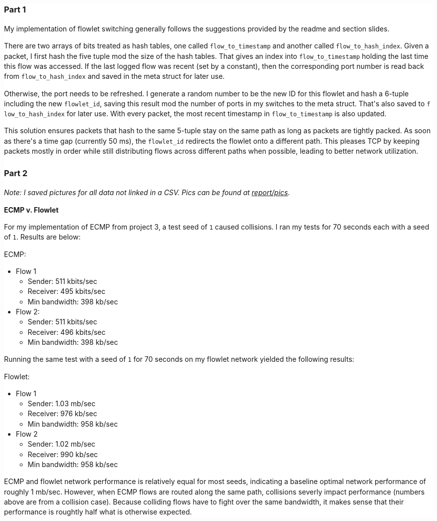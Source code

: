 ### Part 1
My implementation of flowlet switching generally follows the suggestions provided by the readme and section slides.

There are two arrays of bits treated as hash tables, one called `flow_to_timestamp` and another called `flow_to_hash_index`. Given a packet, I first hash the five tuple mod the size of the hash tables. That gives an index into `flow_to_timestamp` holding the last time this flow was accessed. If the last logged flow was recent (set by a constant), then the corresponding port number is read back from `flow_to_hash_index` and saved in the meta struct for later use.

Otherwise, the port needs to be refreshed. I generate a random number to be the new ID for this flowlet and hash a 6-tuple including the new `flowlet_id`, saving this result mod the number of ports in my switches to the meta struct. That's also saved to `flow_to_hash_index` for later use. With every packet, the most recent timestamp in `flow_to_timestamp` is also updated.

This solution ensures packets that hash to the same 5-tuple stay on the same path as long as packets are tightly packed. As soon as there's a time gap (currently 50 ms), the `flowlet_id` redirects the flowlet onto a different path. This pleases TCP by keeping packets mostly in order while still distributing flows across different paths when possible, leading to better network utilization.

### Part 2

_Note: I saved pictures for all data not linked in a CSV. Pics can be found at [report/pics](pics)._

**ECMP v. Flowlet**

For my implementation of ECMP from project 3, a test seed of `1` caused collisions. I ran my tests for 70 seconds each with a seed of `1`. Results are below:

ECMP:
- Flow 1
  - Sender: 511 kbits/sec
  - Receiver: 495 kbits/sec
  - Min bandwidth: 398 kb/sec
- Flow 2:
  - Sender: 511 kbits/sec
  - Receiver: 496 kbits/sec
  - Min bandwidth: 398 kb/sec

Running the same test with a seed of `1` for 70 seconds on my flowlet network yielded the following results:

Flowlet:
- Flow 1
  - Sender: 1.03 mb/sec
  - Receiver: 976 kb/sec
  - Min bandwidth: 958 kb/sec
- Flow 2
  - Sender: 1.02 mb/sec
  - Receiver: 990 kb/sec
  - Min bandwidth: 958 kb/sec

ECMP and flowlet network performance is relatively equal for most seeds, indicating a baseline optimal network performance of roughly 1 mb/sec. However, when ECMP flows are routed along the same path, collisions severly impact performance (numbers above are from a collision case). Because colliding flows have to fight over the same bandwidth, it makes sense that their performance is roughtly half what is otherwise expected.
